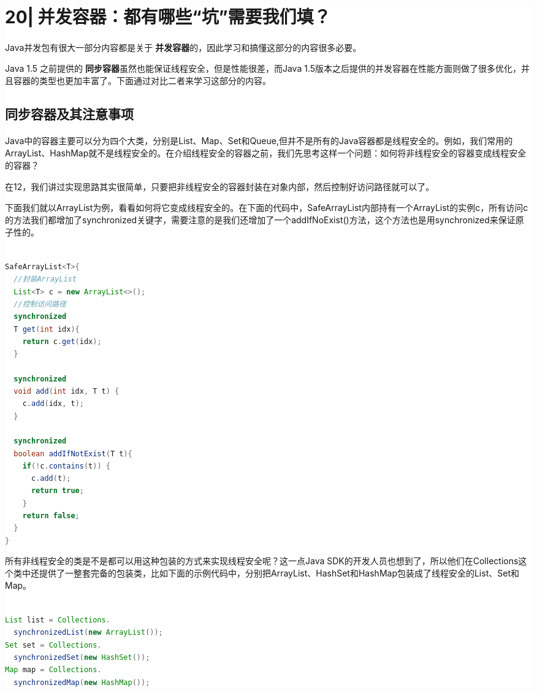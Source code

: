 # 20| 并发容器：都有哪些“坑”需要我们填？

Java并发包有很大一部分内容都是关于 **并发容器**的，因此学习和搞懂这部分的内容很多必要。

Java 1.5 之前提供的 **同步容器**虽然也能保证线程安全，但是性能很差，而Java 1.5版本之后提供的并发容器在性能方面则做了很多优化，并且容器的类型也更加丰富了。下面通过对比二者来学习这部分的内容。

## 同步容器及其注意事项

Java中的容器主要可以分为四个大类，分别是List、Map、Set和Queue,但并不是所有的Java容器都是线程安全的。例如，我们常用的ArrayList、HashMap就不是线程安全的。在介绍线程安全的容器之前，我们先思考这样一个问题：如何将非线程安全的容器变成线程安全的容器？

在12，我们讲过实现思路其实很简单，只要把非线程安全的容器封装在对象内部，然后控制好访问路径就可以了。

下面我们就以ArrayList为例，看看如何将它变成线程安全的。在下面的代码中，SafeArrayList内部持有一个ArrayList的实例c，所有访问c的方法我们都增加了synchronized关键字，需要注意的是我们还增加了一个addIfNoExist()方法，这个方法也是用synchronized来保证原子性的。

```java

SafeArrayList<T>{
  //封装ArrayList
  List<T> c = new ArrayList<>();
  //控制访问路径
  synchronized
  T get(int idx){
    return c.get(idx);
  }

  synchronized
  void add(int idx, T t) {
    c.add(idx, t);
  }

  synchronized
  boolean addIfNotExist(T t){
    if(!c.contains(t)) {
      c.add(t);
      return true;
    }
    return false;
  }
}
```

所有非线程安全的类是不是都可以用这种包装的方式来实现线程安全呢？这一点Java SDK的开发人员也想到了，所以他们在Collections这个类中还提供了一整套完备的包装类，比如下面的示例代码中，分别把ArrayList、HashSet和HashMap包装成了线程安全的List、Set和Map。

```java

List list = Collections.
  synchronizedList(new ArrayList());
Set set = Collections.
  synchronizedSet(new HashSet());
Map map = Collections.
  synchronizedMap(new HashMap());
```
